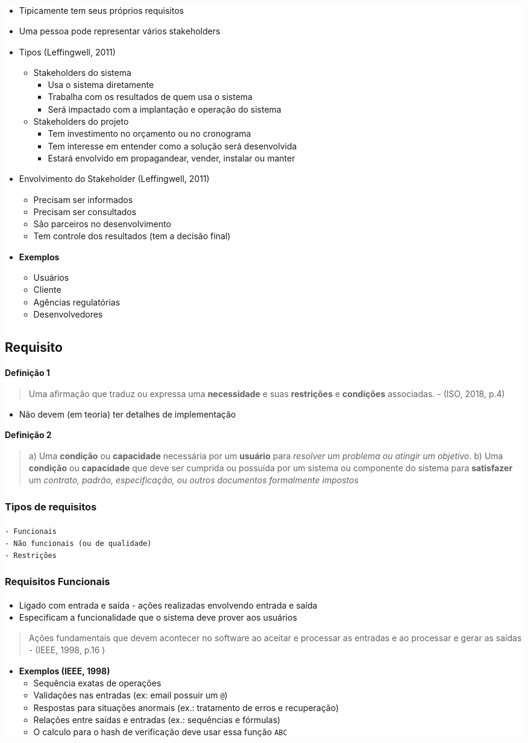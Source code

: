 - Tipicamente tem seus próprios requisitos
- Uma pessoa pode representar vários stakeholders

- Tipos (Leffingwell, 2011)
	- Stakeholders do sistema
		- Usa o sistema diretamente
		- Trabalha com os resultados de quem usa o sistema
		- Será impactado com a implantação e operação do sistema
	- Stakeholders do projeto
		- Tem investimento no orçamento ou no cronograma
		- Tem interesse em entender como a solução será desenvolvida
		- Estará envolvido em propagandear, vender, instalar ou manter

- Envolvimento do Stakeholder (Leffingwell, 2011)
	- Precisam ser informados
	- Precisam ser consultados
	- São parceiros no desenvolvimento
	- Tem controle dos resultados (tem a decisão final)

- **Exemplos**
	- Usuários
	- Cliente
	- Agências regulatórias
	- Desenvolvedores

## Requisito
**Definição 1**
> Uma afirmação que traduz ou expressa uma **necessidade** e suas **restrições** e **condições** associadas. 
> \- (ISO, 2018, p.4)

- Não devem (em teoria) ter detalhes de implementação

**Definição 2**
> a) Uma **condição** ou **capacidade** necessária por um **usuário** para *resolver um problema ou atingir um objetivo*.
> b) Uma **condição** ou **capacidade** que deve ser cumprida ou possuída por um sistema ou componente do sistema para **satisfazer** um *contrato, padrão, especificação, ou outros documentos formalmente impostos*

### Tipos de requisitos
	- Funcionais
	- Não funcionais (ou de qualidade)
	- Restrições

### Requisitos Funcionais
- Ligado com entrada e saída - ações realizadas envolvendo entrada e saída
- Especificam a funcionalidade que o sistema deve prover aos usuários
> Ações fundamentais que devem acontecer no software ao aceitar e processar as entradas e ao processar e gerar as saídas 
> \- (IEEE, 1998, p.16 )

- **Exemplos (IEEE, 1998)**
	- Sequência exatas de operações
	- Validações nas entradas (ex: email possuir um `@`) 
	- Respostas para situações anormais (ex.: tratamento de erros e recuperação)
	- Relações entre saídas e entradas (ex.: sequências e fórmulas)
	- O calculo para o hash de verificação deve usar essa função `ABC`
